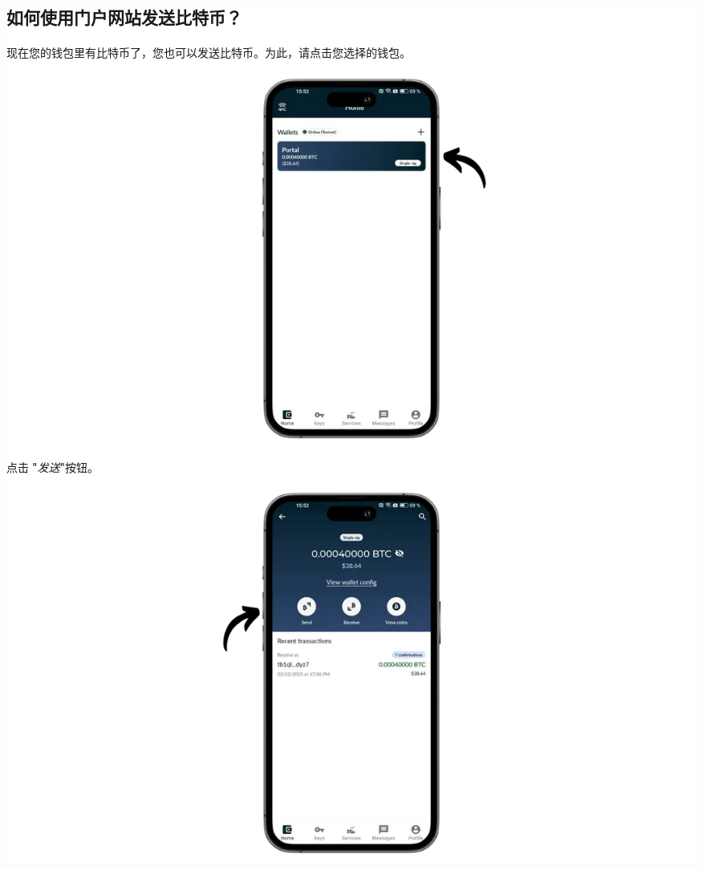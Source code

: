 ## 如何使用门户网站发送比特币？

现在您的钱包里有比特币了，您也可以发送比特币。为此，请点击您选择的钱包。

![Image](assets/fr/37.webp)

点击 "*发送*"按钮。

![Image](assets/fr/38.webp)
